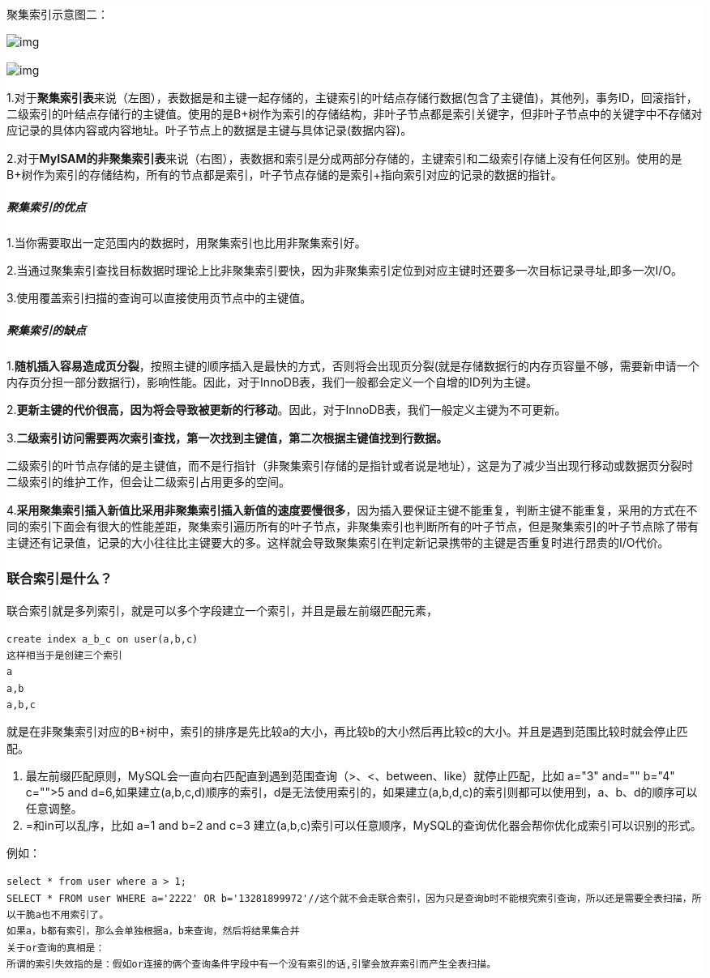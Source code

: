 聚集索引示意图二：

![img](../static/3190591-11cabdfdce46f976.JPG)

![img](../static/6734122-55c8aed7986edbcb.png)

1.对于**聚集索引表**来说（左图），表数据是和主键一起存储的，主键索引的叶结点存储行数据(包含了主键值)，其他列，事务ID，回滚指针，二级索引的叶结点存储行的主键值。使用的是B+树作为索引的存储结构，非叶子节点都是索引关键字，但非叶子节点中的关键字中不存储对应记录的具体内容或内容地址。叶子节点上的数据是主键与具体记录(数据内容)。

2.对于**MyISAM的非聚集索引表**来说（右图），表数据和索引是分成两部分存储的，主键索引和二级索引存储上没有任何区别。使用的是B+树作为索引的存储结构，所有的节点都是索引，叶子节点存储的是索引+指向索引对应的记录的数据的指针。

##### 聚集索引的优点

1.当你需要取出一定范围内的数据时，用聚集索引也比用非聚集索引好。

2.当通过聚集索引查找目标数据时理论上比非聚集索引要快，因为非聚集索引定位到对应主键时还要多一次目标记录寻址,即多一次I/O。

3.使用覆盖索引扫描的查询可以直接使用页节点中的主键值。

##### 聚集索引的缺点

1.**随机插入容易造成页分裂**，按照主键的顺序插入是最快的方式，否则将会出现页分裂(就是存储数据行的内存页容量不够，需要新申请一个内存页分担一部分数据行)，影响性能。因此，对于InnoDB表，我们一般都会定义一个自增的ID列为主键。

2.**更新主键的代价很高，因为将会导致被更新的行移动**。因此，对于InnoDB表，我们一般定义主键为不可更新。

3.**二级索引访问需要两次索引查找，第一次找到主键值，第二次根据主键值找到行数据。**

二级索引的叶节点存储的是主键值，而不是行指针（非聚集索引存储的是指针或者说是地址），这是为了减少当出现行移动或数据页分裂时二级索引的维护工作，但会让二级索引占用更多的空间。

4.**采用聚集索引插入新值比采用非聚集索引插入新值的速度要慢很多**，因为插入要保证主键不能重复，判断主键不能重复，采用的方式在不同的索引下面会有很大的性能差距，聚集索引遍历所有的叶子节点，非聚集索引也判断所有的叶子节点，但是聚集索引的叶子节点除了带有主键还有记录值，记录的大小往往比主键要大的多。这样就会导致聚集索引在判定新记录携带的主键是否重复时进行昂贵的I/O代价。

### 联合索引是什么？

联合索引就是多列索引，就是可以多个字段建立一个索引，并且是最左前缀匹配元素，

```
create index a_b_c on user(a,b,c)
这样相当于是创建三个索引
a
a,b
a,b,c
```

就是在非聚集索引对应的B+树中，索引的排序是先比较a的大小，再比较b的大小然后再比较c的大小。并且是遇到范围比较时就会停止匹配。

1. 最左前缀匹配原则，MySQL会一直向右匹配直到遇到范围查询（>、<、between、like）就停止匹配，比如 a="3" and="" b="4" c="">5 and d=6,如果建立(a,b,c,d)顺序的索引，d是无法使用索引的，如果建立(a,b,d,c)的索引则都可以使用到，a、b、d的顺序可以任意调整。
2. =和in可以乱序，比如 a=1 and b=2 and c=3 建立(a,b,c)索引可以任意顺序，MySQL的查询优化器会帮你优化成索引可以识别的形式。

例如：

```
select * from user where a > 1;
SELECT * FROM user WHERE a='2222' OR b='13281899972'//这个就不会走联合索引，因为只是查询b时不能根究索引查询，所以还是需要全表扫描，所以干脆a也不用索引了。
如果a，b都有索引，那么会单独根据a，b来查询，然后将结果集合并
关于or查询的真相是：
所谓的索引失效指的是：假如or连接的俩个查询条件字段中有一个没有索引的话,引擎会放弃索引而产生全表扫描。
```
